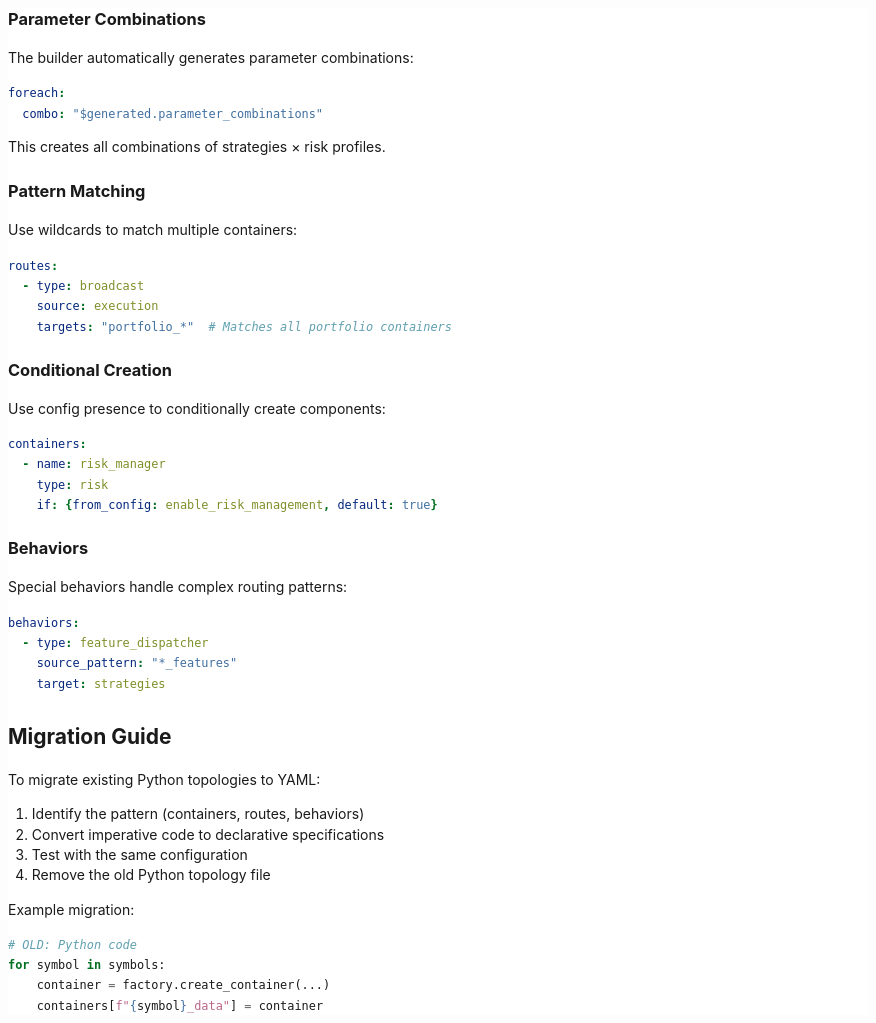 ### Parameter Combinations

The builder automatically generates parameter combinations:

```yaml
foreach:
  combo: "$generated.parameter_combinations"
```

This creates all combinations of strategies × risk profiles.

### Pattern Matching

Use wildcards to match multiple containers:

```yaml
routes:
  - type: broadcast
    source: execution
    targets: "portfolio_*"  # Matches all portfolio containers
```

### Conditional Creation

Use config presence to conditionally create components:

```yaml
containers:
  - name: risk_manager
    type: risk
    if: {from_config: enable_risk_management, default: true}
```

### Behaviors

Special behaviors handle complex routing patterns:

```yaml
behaviors:
  - type: feature_dispatcher
    source_pattern: "*_features"
    target: strategies
```

## Migration Guide

To migrate existing Python topologies to YAML:

1. Identify the pattern (containers, routes, behaviors)
2. Convert imperative code to declarative specifications
3. Test with the same configuration
4. Remove the old Python topology file

Example migration:

```python
# OLD: Python code
for symbol in symbols:
    container = factory.create_container(...)
    containers[f"{symbol}_data"] = container
```
